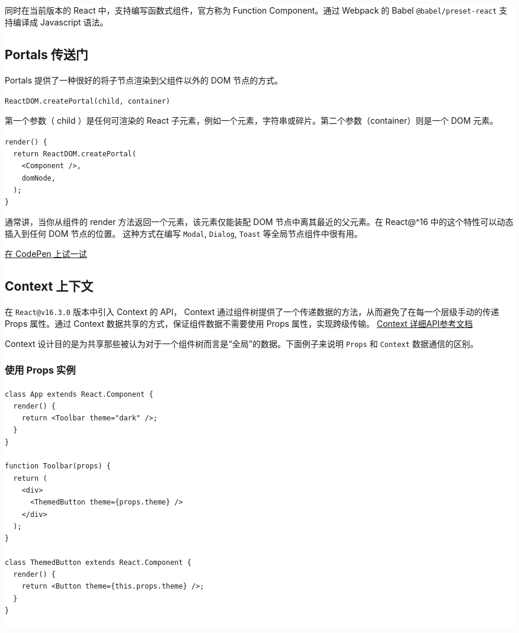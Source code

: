 同时在当前版本的 React 中，支持编写函数式组件，官方称为 Function Component。通过 Webpack 的 Babel `@babel/preset-react` 支持编译成 Javascript 语法。

## Portals 传送门

Portals 提供了一种很好的将子节点渲染到父组件以外的 DOM 节点的方式。

```
ReactDOM.createPortal(child, container)

```

第一个参数（ child ）是任何可渲染的 React 子元素，例如一个元素，字符串或碎片。第二个参数（container）则是一个 DOM 元素。

```
render() {
  return ReactDOM.createPortal(
    <Component />,
    domNode,
  );
}

```

通常讲，当你从组件的 render 方法返回一个元素，该元素仅能装配 DOM 节点中离其最近的父元素。在 React@^16 中的这个特性可以动态插入到任何 DOM 节点的位置。 这种方式在编写 `Modal`, `Dialog`, `Toast` 等全局节点组件中很有用。

[在 CodePen 上试一试](https://codepen.io/gaearon/pen/yzMaBd)

## Context 上下文

在 `React@v16.3.0` 版本中引入 Context 的 API， Context 通过组件树提供了一个传递数据的方法，从而避免了在每一个层级手动的传递 Props 属性。通过 Context 数据共享的方式，保证组件数据不需要使用 Props 属性，实现跨级传输。 [Context 详细API参考文档](https://react.docschina.org/docs/context.html)

Context 设计目的是为共享那些被认为对于一个组件树而言是“全局”的数据。下面例子来说明 `Props` 和 `Context` 数据通信的区别。

### 使用 Props 实例

```
class App extends React.Component {
  render() {
    return <Toolbar theme="dark" />;
  }
}

function Toolbar(props) {
  return (
    <div>
      <ThemedButton theme={props.theme} />
    </div>
  );
}

class ThemedButton extends React.Component {
  render() {
    return <Button theme={this.props.theme} />;
  }
}


```
